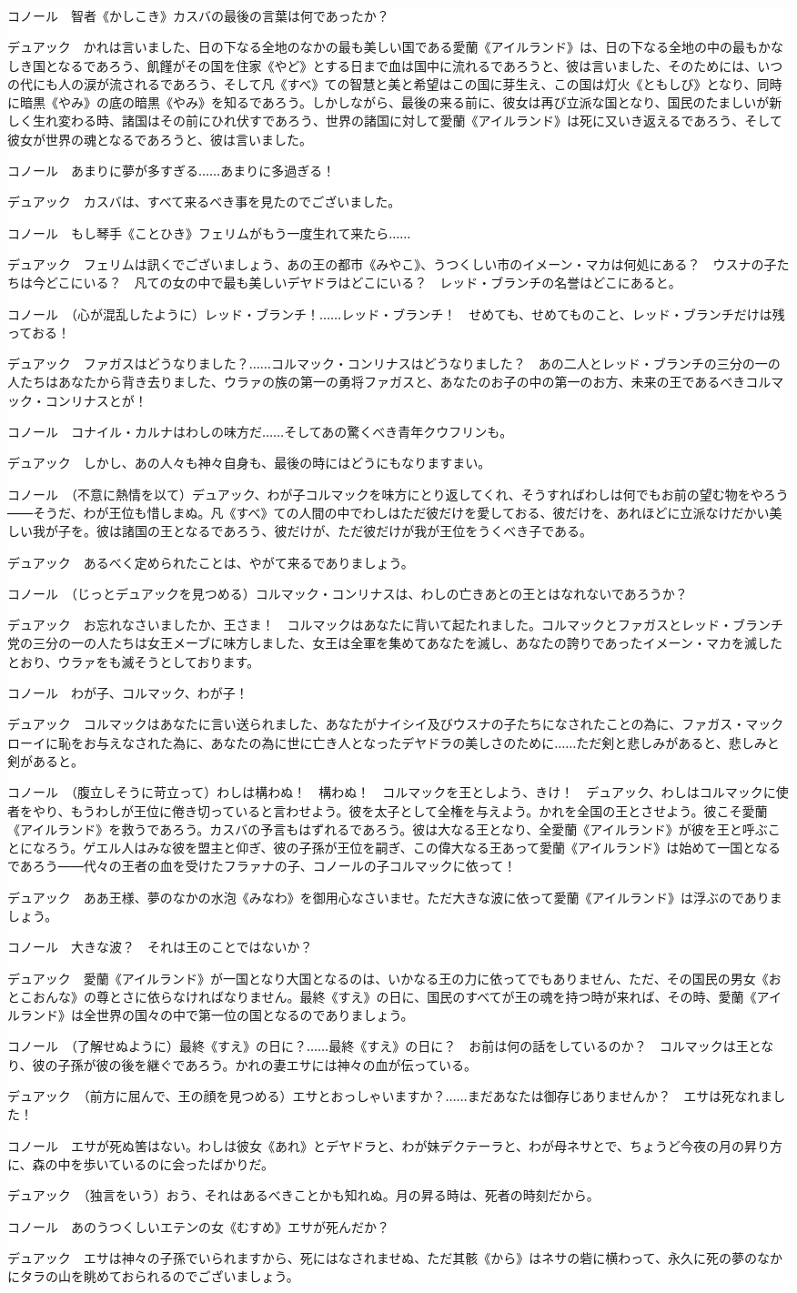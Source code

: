 コノール　智者《かしこき》カスバの最後の言葉は何であったか？

デュアック　かれは言いました、日の下なる全地のなかの最も美しい国である愛蘭《アイルランド》は、日の下なる全地の中の最もかなしき国となるであろう、飢饉がその国を住家《やど》とする日まで血は国中に流れるであろうと、彼は言いました、そのためには、いつの代にも人の涙が流されるであろう、そして凡《すべ》ての智慧と美と希望はこの国に芽生え、この国は灯火《ともしび》となり、同時に暗黒《やみ》の底の暗黒《やみ》を知るであろう。しかしながら、最後の来る前に、彼女は再び立派な国となり、国民のたましいが新しく生れ変わる時、諸国はその前にひれ伏すであろう、世界の諸国に対して愛蘭《アイルランド》は死に又いき返えるであろう、そして彼女が世界の魂となるであろうと、彼は言いました。

コノール　あまりに夢が多すぎる……あまりに多過ぎる！

デュアック　カスバは、すべて来るべき事を見たのでございました。

コノール　もし琴手《ことひき》フェリムがもう一度生れて来たら……

デュアック　フェリムは訊くでございましょう、あの王の都市《みやこ》、うつくしい市のイメーン・マカは何処にある？　ウスナの子たちは今どこにいる？　凡ての女の中で最も美しいデヤドラはどこにいる？　レッド・ブランチの名誉はどこにあると。

コノール　（心が混乱したように）レッド・ブランチ！……レッド・ブランチ！　せめても、せめてものこと、レッド・ブランチだけは残っておる！

デュアック　ファガスはどうなりました？……コルマック・コンリナスはどうなりました？　あの二人とレッド・ブランチの三分の一の人たちはあなたから背き去りました、ウラァの族の第一の勇将ファガスと、あなたのお子の中の第一のお方、未来の王であるべきコルマック・コンリナスとが！

コノール　コナイル・カルナはわしの味方だ……そしてあの驚くべき青年クウフリンも。

デュアック　しかし、あの人々も神々自身も、最後の時にはどうにもなりますまい。

コノール　（不意に熱情を以て）デュアック、わが子コルマックを味方にとり返してくれ、そうすればわしは何でもお前の望む物をやろう――そうだ、わが王位も惜しまぬ。凡《すべ》ての人間の中でわしはただ彼だけを愛しておる、彼だけを、あれほどに立派なけだかい美しい我が子を。彼は諸国の王となるであろう、彼だけが、ただ彼だけが我が王位をうくべき子である。

デュアック　あるべく定められたことは、やがて来るでありましょう。

コノール　（じっとデュアックを見つめる）コルマック・コンリナスは、わしの亡きあとの王とはなれないであろうか？

デュアック　お忘れなさいましたか、王さま！　コルマックはあなたに背いて起たれました。コルマックとファガスとレッド・ブランチ党の三分の一の人たちは女王メーブに味方しました、女王は全軍を集めてあなたを滅し、あなたの誇りであったイメーン・マカを滅したとおり、ウラァをも滅そうとしております。

コノール　わが子、コルマック、わが子！

デュアック　コルマックはあなたに言い送られました、あなたがナイシイ及びウスナの子たちになされたことの為に、ファガス・マックローイに恥をお与えなされた為に、あなたの為に世に亡き人となったデヤドラの美しさのために……ただ剣と悲しみがあると、悲しみと剣があると。

コノール　（腹立しそうに苛立って）わしは構わぬ！　構わぬ！　コルマックを王としよう、きけ！　デュアック、わしはコルマックに使者をやり、もうわしが王位に倦き切っていると言わせよう。彼を太子として全権を与えよう。かれを全国の王とさせよう。彼こそ愛蘭《アイルランド》を救うであろう。カスバの予言もはずれるであろう。彼は大なる王となり、全愛蘭《アイルランド》が彼を王と呼ぶことになろう。ゲエル人はみな彼を盟主と仰ぎ、彼の子孫が王位を嗣ぎ、この偉大なる王あって愛蘭《アイルランド》は始めて一国となるであろう――代々の王者の血を受けたフラァナの子、コノールの子コルマックに依って！

デュアック　ああ王様、夢のなかの水泡《みなわ》を御用心なさいませ。ただ大きな波に依って愛蘭《アイルランド》は浮ぶのでありましょう。

コノール　大きな波？　それは王のことではないか？

デュアック　愛蘭《アイルランド》が一国となり大国となるのは、いかなる王の力に依ってでもありません、ただ、その国民の男女《おとこおんな》の尊とさに依らなければなりません。最終《すえ》の日に、国民のすべてが王の魂を持つ時が来れば、その時、愛蘭《アイルランド》は全世界の国々の中で第一位の国となるのでありましょう。

コノール　（了解せぬように）最終《すえ》の日に？……最終《すえ》の日に？　お前は何の話をしているのか？　コルマックは王となり、彼の子孫が彼の後を継ぐであろう。かれの妻エサには神々の血が伝っている。

デュアック　（前方に屈んで、王の顔を見つめる）エサとおっしゃいますか？……まだあなたは御存じありませんか？　エサは死なれました！

コノール　エサが死ぬ筈はない。わしは彼女《あれ》とデヤドラと、わが妹デクテーラと、わが母ネサとで、ちょうど今夜の月の昇り方に、森の中を歩いているのに会ったばかりだ。

デュアック　（独言をいう）おう、それはあるべきことかも知れぬ。月の昇る時は、死者の時刻だから。

コノール　あのうつくしいエテンの女《むすめ》エサが死んだか？

デュアック　エサは神々の子孫でいられますから、死にはなされませぬ、ただ其骸《から》はネサの砦に横わって、永久に死の夢のなかにタラの山を眺めておられるのでございましょう。
